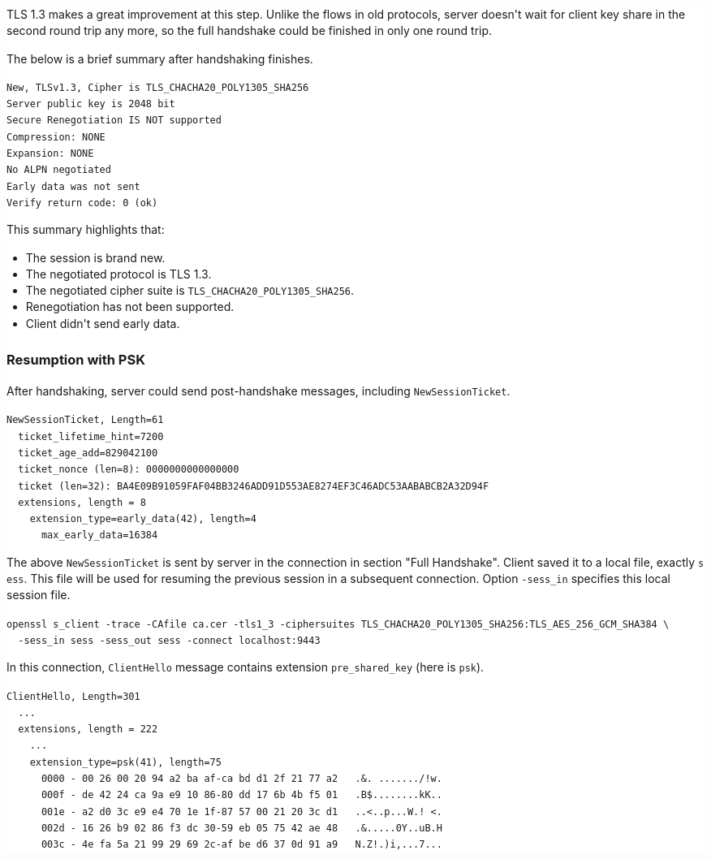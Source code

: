 TLS 1.3 makes a great improvement at this step. Unlike the flows in old protocols, server doesn't wait for client key share in the second round trip any more, so the full handshake could be finished in only one round trip.

The below is a brief summary after handshaking finishes.

```
New, TLSv1.3, Cipher is TLS_CHACHA20_POLY1305_SHA256
Server public key is 2048 bit
Secure Renegotiation IS NOT supported
Compression: NONE
Expansion: NONE
No ALPN negotiated
Early data was not sent
Verify return code: 0 (ok)
```

This summary highlights that:
- The session is brand new.
- The negotiated protocol is TLS 1.3.
- The negotiated cipher suite is `TLS_CHACHA20_POLY1305_SHA256`.
- Renegotiation has not been supported.
- Client didn't send early data.

### Resumption with PSK
After handshaking, server could send post-handshake messages, including `NewSessionTicket`.

```
NewSessionTicket, Length=61
  ticket_lifetime_hint=7200
  ticket_age_add=829042100
  ticket_nonce (len=8): 0000000000000000
  ticket (len=32): BA4E09B91059FAF04BB3246ADD91D553AE8274EF3C46ADC53AABABCB2A32D94F
  extensions, length = 8
    extension_type=early_data(42), length=4
      max_early_data=16384
```

The above `NewSessionTicket` is sent by server in the connection in section "Full Handshake". Client saved it to a local file, exactly `sess`. This file will be used for resuming the previous session in a subsequent connection. Option `-sess_in` specifies this local session file.

```
openssl s_client -trace -CAfile ca.cer -tls1_3 -ciphersuites TLS_CHACHA20_POLY1305_SHA256:TLS_AES_256_GCM_SHA384 \
  -sess_in sess -sess_out sess -connect localhost:9443
```

In this connection, `ClientHello` message contains extension `pre_shared_key` (here is `psk`).

```
ClientHello, Length=301
  ...
  extensions, length = 222
    ...
    extension_type=psk(41), length=75
      0000 - 00 26 00 20 94 a2 ba af-ca bd d1 2f 21 77 a2   .&. ......./!w.
      000f - de 42 24 ca 9a e9 10 86-80 dd 17 6b 4b f5 01   .B$........kK..
      001e - a2 d0 3c e9 e4 70 1e 1f-87 57 00 21 20 3c d1   ..<..p...W.! <.
      002d - 16 26 b9 02 86 f3 dc 30-59 eb 05 75 42 ae 48   .&.....0Y..uB.H
      003c - 4e fa 5a 21 99 29 69 2c-af be d6 37 0d 91 a9   N.Z!.)i,...7...
```
